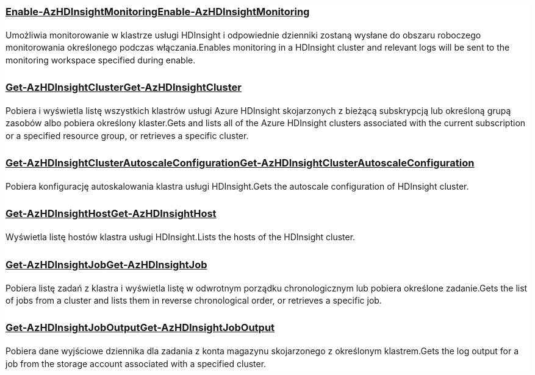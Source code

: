 ### [<span data-ttu-id="555e4-123">Enable-AzHDInsightMonitoring</span><span class="sxs-lookup"><span data-stu-id="555e4-123">Enable-AzHDInsightMonitoring</span></span>](Enable-AzHDInsightMonitoring.md)
<span data-ttu-id="555e4-124">Umożliwia monitorowanie w klastrze usługi HDInsight i odpowiednie dzienniki zostaną wysłane do obszaru roboczego monitorowania określonego podczas włączania.</span><span class="sxs-lookup"><span data-stu-id="555e4-124">Enables monitoring in a HDInsight cluster and relevant logs will be sent to the monitoring workspace specified during enable.</span></span>

### [<span data-ttu-id="555e4-125">Get-AzHDInsightCluster</span><span class="sxs-lookup"><span data-stu-id="555e4-125">Get-AzHDInsightCluster</span></span>](Get-AzHDInsightCluster.md)
<span data-ttu-id="555e4-126">Pobiera i wyświetla listę wszystkich klastrów usługi Azure HDInsight skojarzonych z bieżącą subskrypcją lub określoną grupą zasobów albo pobiera określony klaster.</span><span class="sxs-lookup"><span data-stu-id="555e4-126">Gets and lists all of the Azure HDInsight clusters associated with the current subscription or a specified resource group, or retrieves a specific cluster.</span></span>

### [<span data-ttu-id="555e4-127">Get-AzHDInsightClusterAutoscaleConfiguration</span><span class="sxs-lookup"><span data-stu-id="555e4-127">Get-AzHDInsightClusterAutoscaleConfiguration</span></span>](Get-AzHDInsightClusterAutoscaleConfiguration.md)
<span data-ttu-id="555e4-128">Pobiera konfigurację autoskalowania klastra usługi HDInsight.</span><span class="sxs-lookup"><span data-stu-id="555e4-128">Gets the autoscale configuration of HDInsight cluster.</span></span>

### [<span data-ttu-id="555e4-129">Get-AzHDInsightHost</span><span class="sxs-lookup"><span data-stu-id="555e4-129">Get-AzHDInsightHost</span></span>](Get-AzHDInsightHost.md)
<span data-ttu-id="555e4-130">Wyświetla listę hostów klastra usługi HDInsight.</span><span class="sxs-lookup"><span data-stu-id="555e4-130">Lists the hosts of the HDInsight cluster.</span></span>

### [<span data-ttu-id="555e4-131">Get-AzHDInsightJob</span><span class="sxs-lookup"><span data-stu-id="555e4-131">Get-AzHDInsightJob</span></span>](Get-AzHDInsightJob.md)
<span data-ttu-id="555e4-132">Pobiera listę zadań z klastra i wyświetla listę w odwrotnym porządku chronologicznym lub pobiera określone zadanie.</span><span class="sxs-lookup"><span data-stu-id="555e4-132">Gets the list of jobs from a cluster and lists them in reverse chronological order, or retrieves a specific job.</span></span>

### [<span data-ttu-id="555e4-133">Get-AzHDInsightJobOutput</span><span class="sxs-lookup"><span data-stu-id="555e4-133">Get-AzHDInsightJobOutput</span></span>](Get-AzHDInsightJobOutput.md)
<span data-ttu-id="555e4-134">Pobiera dane wyjściowe dziennika dla zadania z konta magazynu skojarzonego z określonym klastrem.</span><span class="sxs-lookup"><span data-stu-id="555e4-134">Gets the log output for a job from the storage account associated with a specified cluster.</span></span>
